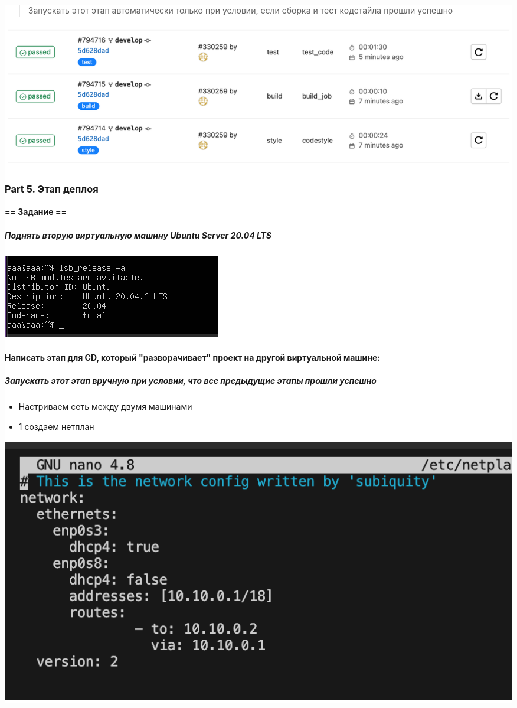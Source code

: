 > Запускать этот этап автоматически только при условии, если сборка и тест кодстайла прошли успешно

![16](screens/16.png)

### Part 5. Этап деплоя

**== Задание ==**

##### Поднять вторую виртуальную машину *Ubuntu Server 20.04 LTS*

![18](screens/18.png)

#### Написать этап для **CD**, который "разворачивает" проект на другой виртуальной машине:

##### Запускать этот этап вручную при условии, что все предыдущие этапы прошли успешно

* Настриваем сеть между двумя машинами 

* 1 создаем нетплан 

![20](screens/20.png)